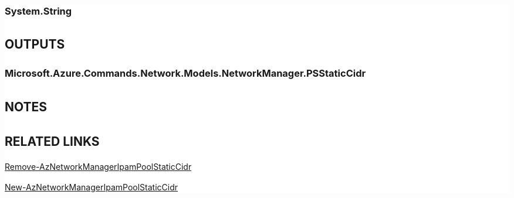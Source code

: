 ### System.String

## OUTPUTS

### Microsoft.Azure.Commands.Network.Models.NetworkManager.PSStaticCidr

## NOTES

## RELATED LINKS

[Remove-AzNetworkManagerIpamPoolStaticCidr](./Remove-AzNetworkManagerIpamPoolStaticCidr.md)

[New-AzNetworkManagerIpamPoolStaticCidr](./New-AzNetworkManagerIpamPoolStaticCidr.md)
